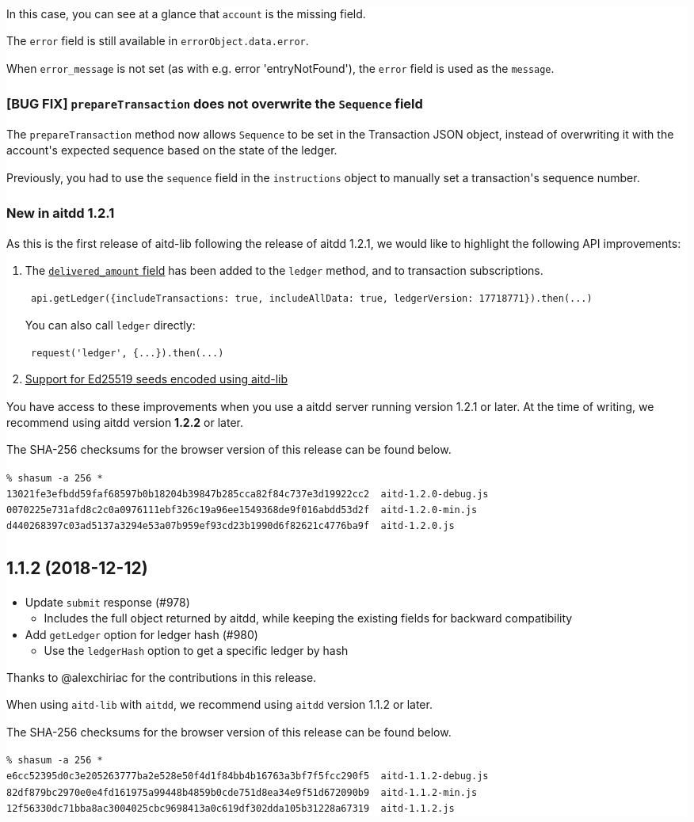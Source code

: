 In this case, you can see at a glance that `account` is the missing field.

The `error` field is still available in `errorObject.data.error`.

When `error_message` is not set (as with e.g. error 'entryNotFound'), the `error` field is used as the `message`.

### [BUG FIX] `prepareTransaction` does not overwrite the `Sequence` field

The `prepareTransaction` method now allows `Sequence` to be set in the Transaction JSON object, instead of overwriting it with the account's expected sequence based on the state of the ledger.

Previously, you had to use the `sequence` field in the `instructions` object to manually set a transaction's sequence number.

### New in aitdd 1.2.1

As this is the first release of aitd-lib following the release of aitdd 1.2.1, we would like to highlight the following API improvements:

1. The [`delivered_amount` field](https://developers.aitd.com/partial-payments.html#the-delivered-amount-field) has been added to the `ledger` method, and to transaction subscriptions.

        api.getLedger({includeTransactions: true, includeAllData: true, ledgerVersion: 17718771}).then(...)

    You can also call `ledger` directly:

        request('ledger', {...}).then(...)

2. [Support for Ed25519 seeds encoded using aitd-lib](https://github.com/aitd/aitdd/pull/2734)

You have access to these improvements when you use a aitdd server running version 1.2.1 or later. At the time of writing, we recommend using aitdd version **1.2.2** or later.

The SHA-256 checksums for the browser version of this release can be found
below.
```
% shasum -a 256 *
13021fe3efbdd59faf68597b0b18204b39847b285cca82f84c737e3d19922cc2  aitd-1.2.0-debug.js
0070225e731afd8c2c0a0976111ebf326c19a96ee1549368de9f016abdd53d2f  aitd-1.2.0-min.js
d440268397c03ad5137a3294e53a07b959ef93cd23b1990d6f82621c4776ba9f  aitd-1.2.0.js
```

## 1.1.2 (2018-12-12)

+ Update `submit` response (#978)
  + Includes the full object returned by aitdd, while keeping the existing
    fields for backward compatibility
+ Add `getLedger` option for ledger hash (#980)
  + Use the `ledgerHash` option to get a specific ledger by hash

Thanks to @alexchiriac for the contributions in this release.

When using `aitd-lib` with `aitdd`, we recommend using `aitdd` version
1.1.2 or later.

The SHA-256 checksums for the browser version of this release can be found
below.
```
% shasum -a 256 *
e6cc52395d0c3e205263777ba2e528e50f4d1f84bb4b16763a3bf7f5fcc290f5  aitd-1.1.2-debug.js
82df879bc2970e0e4fd161975a99448b4859b0cde751d8ea34e9f51d672090b9  aitd-1.1.2-min.js
12f56330dc71bba8ac3004025cbc9698413a0c619df302dda105b31228a67319  aitd-1.1.2.js
```
